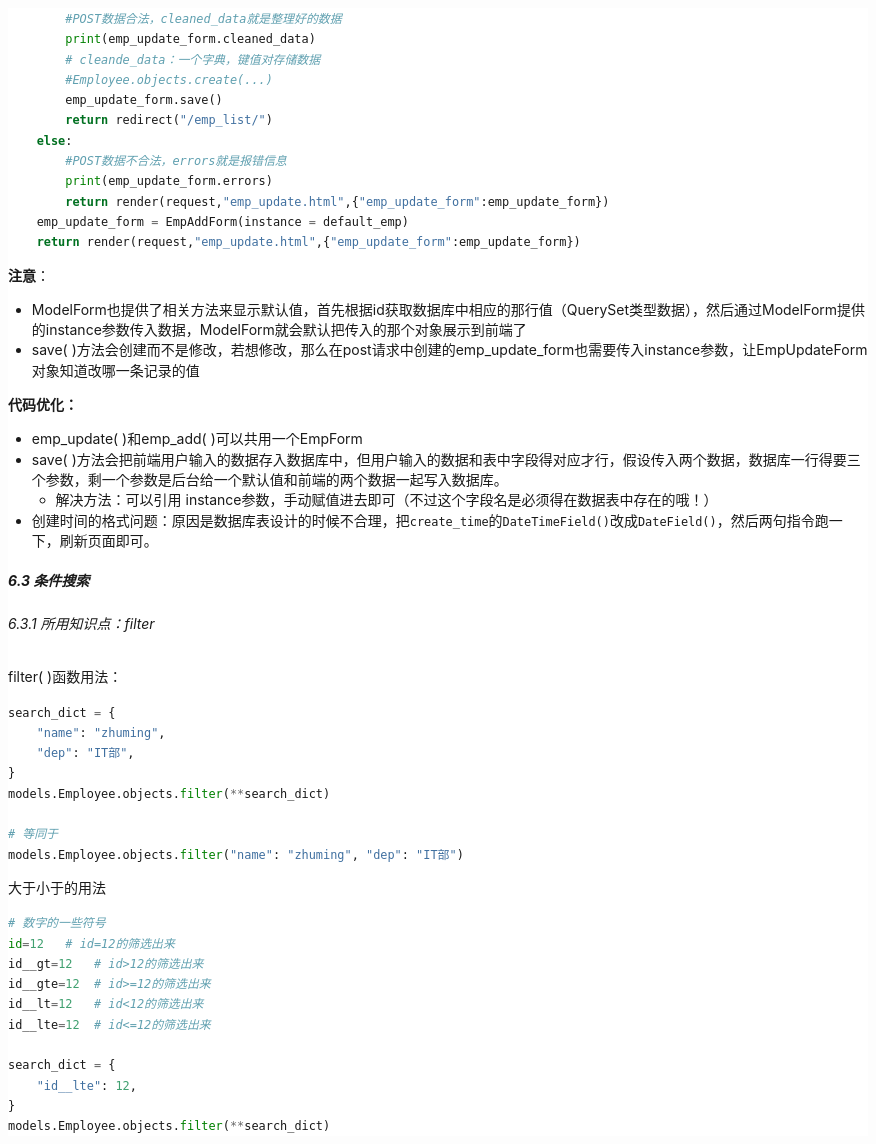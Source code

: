 ```python
		#POST数据合法，cleaned_data就是整理好的数据
		print(emp_update_form.cleaned_data)
        # cleande_data：一个字典，键值对存储数据
		#Employee.objects.create(...)
		emp_update_form.save()
		return redirect("/emp_list/")
	else:
		#POST数据不合法，errors就是报错信息
		print(emp_update_form.errors)
		return render(request,"emp_update.html",{"emp_update_form":emp_update_form})
	emp_update_form = EmpAddForm(instance = default_emp)
	return render(request,"emp_update.html",{"emp_update_form":emp_update_form})
```

**注意**：

- ModelForm也提供了相关方法来显示默认值，首先根据id获取数据库中相应的那行值（QuerySet类型数据），然后通过ModelForm提供的instance参数传入数据，ModelForm就会默认把传入的那个对象展示到前端了
- save( )方法会创建而不是修改，若想修改，那么在post请求中创建的emp_update_form也需要传入instance参数，让EmpUpdateForm对象知道改哪一条记录的值

**代码优化：**

- emp_update( )和emp_add( )可以共用一个EmpForm
- save( )方法会把前端用户输入的数据存入数据库中，但用户输入的数据和表中字段得对应才行，假设传入两个数据，数据库一行得要三个参数，剩一个参数是后台给一个默认值和前端的两个数据一起写入数据库。
    - 解决方法：可以引用 instance参数，手动赋值进去即可（不过这个字段名是必须得在数据表中存在的哦！）
- 创建时间的格式问题：原因是数据库表设计的时候不合理，把`create_time`的`DateTimeField()`改成`DateField()`，然后两句指令跑一下，刷新页面即可。

##### 6.3 条件搜索

###### 6.3.1 所用知识点：filter

filter( )函数用法：

```python
search_dict = {
    "name": "zhuming",
    "dep": "IT部",
}
models.Employee.objects.filter(**search_dict)

# 等同于
models.Employee.objects.filter("name": "zhuming", "dep": "IT部")

```

大于小于的用法

```python
# 数字的一些符号
id=12	# id=12的筛选出来
id__gt=12	# id>12的筛选出来
id__gte=12	# id>=12的筛选出来
id__lt=12	# id<12的筛选出来
id__lte=12	# id<=12的筛选出来

search_dict = {
    "id__lte": 12,
}
models.Employee.objects.filter(**search_dict)

```
